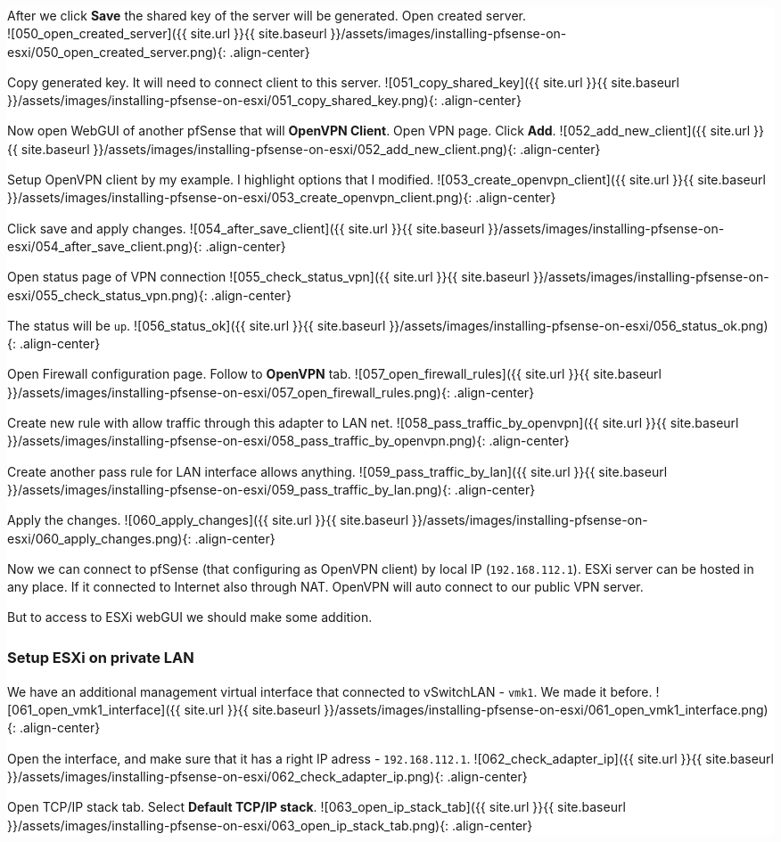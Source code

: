 After we click **Save** the shared key of the server will be generated.
Open created server.  
![050_open_created_server]({{ site.url }}{{ site.baseurl }}/assets/images/installing-pfsense-on-esxi/050_open_created_server.png){: .align-center}

Copy generated key. It will need to connect client to this server.
![051_copy_shared_key]({{ site.url }}{{ site.baseurl }}/assets/images/installing-pfsense-on-esxi/051_copy_shared_key.png){: .align-center}

Now open WebGUI of another pfSense that will **OpenVPN Client**. Open VPN page. Click **Add**.
![052_add_new_client]({{ site.url }}{{ site.baseurl }}/assets/images/installing-pfsense-on-esxi/052_add_new_client.png){: .align-center}

Setup OpenVPN client by my example. I highlight options that I modified.
![053_create_openvpn_client]({{ site.url }}{{ site.baseurl }}/assets/images/installing-pfsense-on-esxi/053_create_openvpn_client.png){: .align-center}

Click save and apply changes.
![054_after_save_client]({{ site.url }}{{ site.baseurl }}/assets/images/installing-pfsense-on-esxi/054_after_save_client.png){: .align-center}

Open status page of VPN connection
![055_check_status_vpn]({{ site.url }}{{ site.baseurl }}/assets/images/installing-pfsense-on-esxi/055_check_status_vpn.png){: .align-center}

The status will be `up`.
![056_status_ok]({{ site.url }}{{ site.baseurl }}/assets/images/installing-pfsense-on-esxi/056_status_ok.png){: .align-center}

Open Firewall configuration page. Follow to **OpenVPN** tab.
![057_open_firewall_rules]({{ site.url }}{{ site.baseurl }}/assets/images/installing-pfsense-on-esxi/057_open_firewall_rules.png){: .align-center}

Create new rule with allow traffic through this adapter to LAN net.
![058_pass_traffic_by_openvpn]({{ site.url }}{{ site.baseurl }}/assets/images/installing-pfsense-on-esxi/058_pass_traffic_by_openvpn.png){: .align-center}

Create another pass rule for LAN interface allows anything.
![059_pass_traffic_by_lan]({{ site.url }}{{ site.baseurl }}/assets/images/installing-pfsense-on-esxi/059_pass_traffic_by_lan.png){: .align-center}

Apply the changes.
![060_apply_changes]({{ site.url }}{{ site.baseurl }}/assets/images/installing-pfsense-on-esxi/060_apply_changes.png){: .align-center}

Now we can connect to pfSense (that configuring as OpenVPN client) by local IP (`192.168.112.1`).
ESXi server can be hosted in any place. If it connected to Internet also through NAT.
OpenVPN will auto connect to our public VPN server.  

But to access to ESXi webGUI we should make some addition.

### Setup ESXi on private LAN

We have an additional management virtual interface that connected to vSwitchLAN - `vmk1`. We made it before.
![061_open_vmk1_interface]({{ site.url }}{{ site.baseurl }}/assets/images/installing-pfsense-on-esxi/061_open_vmk1_interface.png){: .align-center}

Open the interface, and make sure that it has a right IP adress - `192.168.112.1`.
![062_check_adapter_ip]({{ site.url }}{{ site.baseurl }}/assets/images/installing-pfsense-on-esxi/062_check_adapter_ip.png){: .align-center}

Open TCP/IP stack tab. Select **Default TCP/IP stack**.
![063_open_ip_stack_tab]({{ site.url }}{{ site.baseurl }}/assets/images/installing-pfsense-on-esxi/063_open_ip_stack_tab.png){: .align-center}
